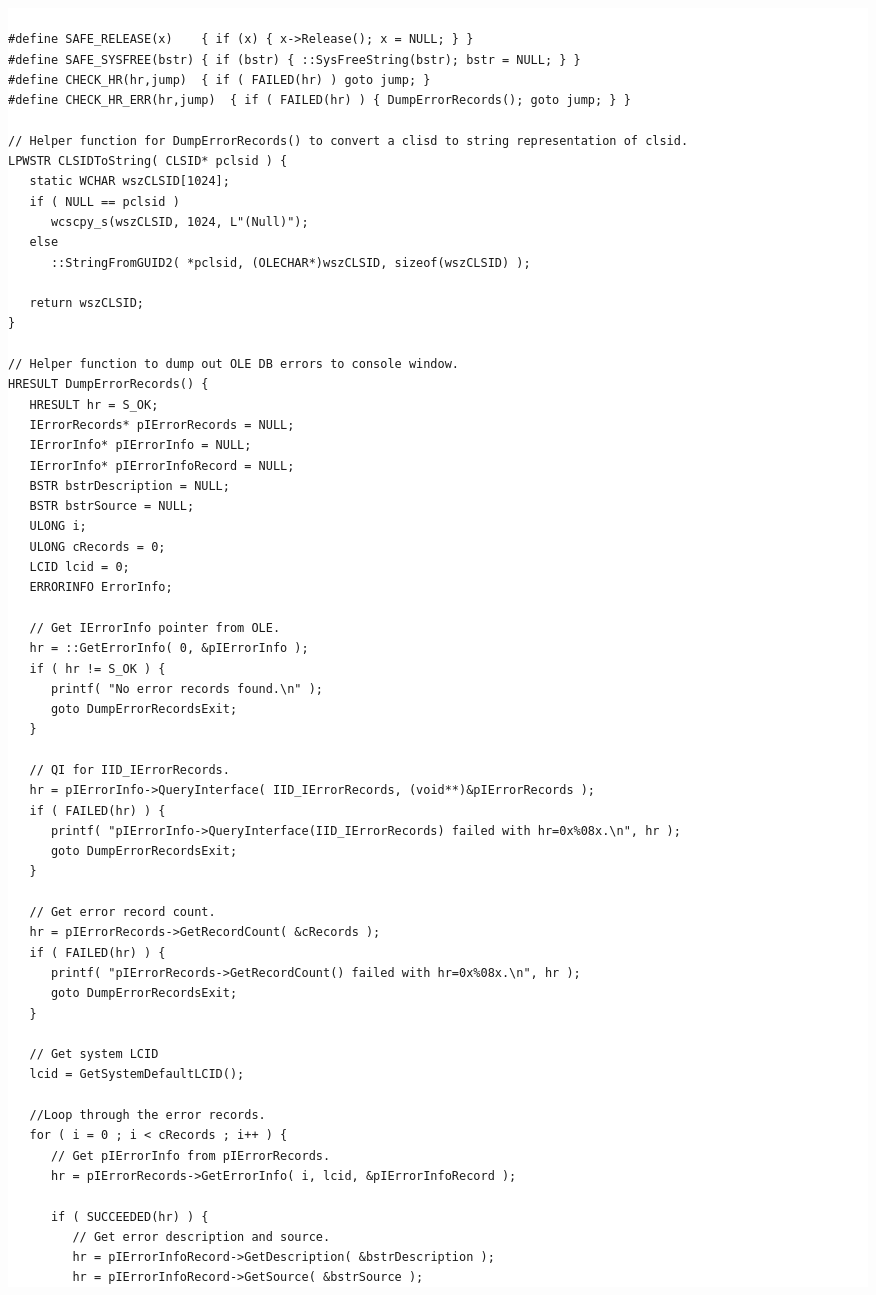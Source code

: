 ```  
  
#define SAFE_RELEASE(x)    { if (x) { x->Release(); x = NULL; } }  
#define SAFE_SYSFREE(bstr) { if (bstr) { ::SysFreeString(bstr); bstr = NULL; } }  
#define CHECK_HR(hr,jump)  { if ( FAILED(hr) ) goto jump; }  
#define CHECK_HR_ERR(hr,jump)  { if ( FAILED(hr) ) { DumpErrorRecords(); goto jump; } }  
  
// Helper function for DumpErrorRecords() to convert a clisd to string representation of clsid.  
LPWSTR CLSIDToString( CLSID* pclsid ) {  
   static WCHAR wszCLSID[1024];  
   if ( NULL == pclsid )  
      wcscpy_s(wszCLSID, 1024, L"(Null)");  
   else  
      ::StringFromGUID2( *pclsid, (OLECHAR*)wszCLSID, sizeof(wszCLSID) );  
  
   return wszCLSID;  
}  
  
// Helper function to dump out OLE DB errors to console window.  
HRESULT DumpErrorRecords() {  
   HRESULT hr = S_OK;  
   IErrorRecords* pIErrorRecords = NULL;  
   IErrorInfo* pIErrorInfo = NULL;  
   IErrorInfo* pIErrorInfoRecord = NULL;  
   BSTR bstrDescription = NULL;  
   BSTR bstrSource = NULL;  
   ULONG i;  
   ULONG cRecords = 0;  
   LCID lcid = 0;  
   ERRORINFO ErrorInfo;  
  
   // Get IErrorInfo pointer from OLE.  
   hr = ::GetErrorInfo( 0, &pIErrorInfo );  
   if ( hr != S_OK ) {  
      printf( "No error records found.\n" );  
      goto DumpErrorRecordsExit;  
   }  
  
   // QI for IID_IErrorRecords.  
   hr = pIErrorInfo->QueryInterface( IID_IErrorRecords, (void**)&pIErrorRecords );  
   if ( FAILED(hr) ) {  
      printf( "pIErrorInfo->QueryInterface(IID_IErrorRecords) failed with hr=0x%08x.\n", hr );  
      goto DumpErrorRecordsExit;  
   }  
  
   // Get error record count.  
   hr = pIErrorRecords->GetRecordCount( &cRecords );  
   if ( FAILED(hr) ) {  
      printf( "pIErrorRecords->GetRecordCount() failed with hr=0x%08x.\n", hr );  
      goto DumpErrorRecordsExit;   
   }  
  
   // Get system LCID  
   lcid = GetSystemDefaultLCID();   
  
   //Loop through the error records.  
   for ( i = 0 ; i < cRecords ; i++ ) {  
      // Get pIErrorInfo from pIErrorRecords.  
      hr = pIErrorRecords->GetErrorInfo( i, lcid, &pIErrorInfoRecord );  
  
      if ( SUCCEEDED(hr) ) {  
         // Get error description and source.  
         hr = pIErrorInfoRecord->GetDescription( &bstrDescription );  
         hr = pIErrorInfoRecord->GetSource( &bstrSource );  
```